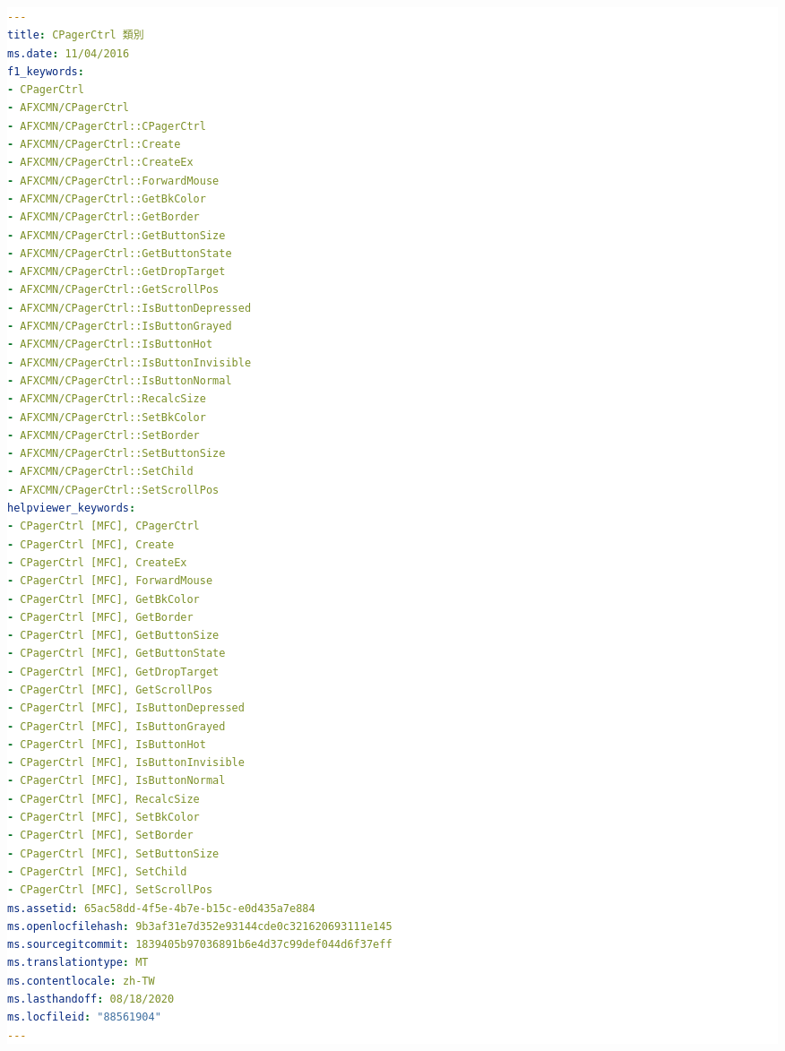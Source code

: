 ```yaml
---
title: CPagerCtrl 類別
ms.date: 11/04/2016
f1_keywords:
- CPagerCtrl
- AFXCMN/CPagerCtrl
- AFXCMN/CPagerCtrl::CPagerCtrl
- AFXCMN/CPagerCtrl::Create
- AFXCMN/CPagerCtrl::CreateEx
- AFXCMN/CPagerCtrl::ForwardMouse
- AFXCMN/CPagerCtrl::GetBkColor
- AFXCMN/CPagerCtrl::GetBorder
- AFXCMN/CPagerCtrl::GetButtonSize
- AFXCMN/CPagerCtrl::GetButtonState
- AFXCMN/CPagerCtrl::GetDropTarget
- AFXCMN/CPagerCtrl::GetScrollPos
- AFXCMN/CPagerCtrl::IsButtonDepressed
- AFXCMN/CPagerCtrl::IsButtonGrayed
- AFXCMN/CPagerCtrl::IsButtonHot
- AFXCMN/CPagerCtrl::IsButtonInvisible
- AFXCMN/CPagerCtrl::IsButtonNormal
- AFXCMN/CPagerCtrl::RecalcSize
- AFXCMN/CPagerCtrl::SetBkColor
- AFXCMN/CPagerCtrl::SetBorder
- AFXCMN/CPagerCtrl::SetButtonSize
- AFXCMN/CPagerCtrl::SetChild
- AFXCMN/CPagerCtrl::SetScrollPos
helpviewer_keywords:
- CPagerCtrl [MFC], CPagerCtrl
- CPagerCtrl [MFC], Create
- CPagerCtrl [MFC], CreateEx
- CPagerCtrl [MFC], ForwardMouse
- CPagerCtrl [MFC], GetBkColor
- CPagerCtrl [MFC], GetBorder
- CPagerCtrl [MFC], GetButtonSize
- CPagerCtrl [MFC], GetButtonState
- CPagerCtrl [MFC], GetDropTarget
- CPagerCtrl [MFC], GetScrollPos
- CPagerCtrl [MFC], IsButtonDepressed
- CPagerCtrl [MFC], IsButtonGrayed
- CPagerCtrl [MFC], IsButtonHot
- CPagerCtrl [MFC], IsButtonInvisible
- CPagerCtrl [MFC], IsButtonNormal
- CPagerCtrl [MFC], RecalcSize
- CPagerCtrl [MFC], SetBkColor
- CPagerCtrl [MFC], SetBorder
- CPagerCtrl [MFC], SetButtonSize
- CPagerCtrl [MFC], SetChild
- CPagerCtrl [MFC], SetScrollPos
ms.assetid: 65ac58dd-4f5e-4b7e-b15c-e0d435a7e884
ms.openlocfilehash: 9b3af31e7d352e93144cde0c321620693111e145
ms.sourcegitcommit: 1839405b97036891b6e4d37c99def044d6f37eff
ms.translationtype: MT
ms.contentlocale: zh-TW
ms.lasthandoff: 08/18/2020
ms.locfileid: "88561904"
---
```
